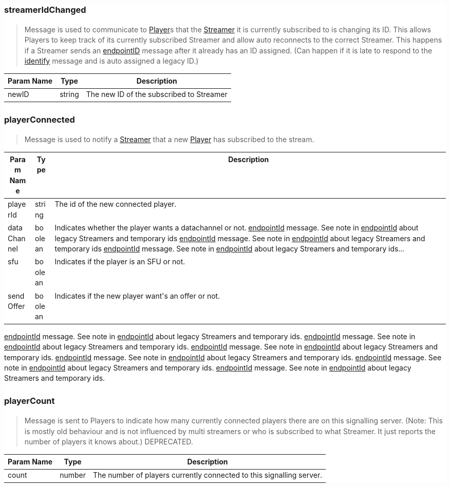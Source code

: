 ### streamerIdChanged<a name="signalling-streameridchanged"></a>

> Message is used to communicate to [Player](#term-player)s that the [Streamer](#term-streamer) it is currently subscribed to is changing its ID. This allows Players to keep track of its currently subscribed Streamer and allow auto reconnects to the correct Streamer. This happens if a Streamer sends an [endpointID](#streamer-endpointid) message after it already has an ID assigned. (Can happen if it is late to respond to the [identify](#signalling-identify) message and is auto assigned a legacy ID.)

| Param Name | Type | Description |
|-|-|-|
| newID | string | The new ID of the subscribed to Streamer |

### playerConnected<a name="signalling-playerconnected"></a>

> Message is used to notify a [Streamer](#term-streamer) that a new [Player](#term-player) has subscribed to the stream.

| Param Name | Type | Description |
|-|-|-|
| playerId | string | The id of the new connected player. |
| dataChannel | boolean | Indicates whether the player wants a datachannel or not.  [endpointId](#streamer-endpointId) message. See note in [endpointId](#streamer-endpointid) about legacy Streamers and temporary ids [endpointId](#streamer-endpointId) message. See note in [endpointId](#streamer-endpointid) about legacy Streamers and temporary ids [endpointId](#streamer-endpointId) message. See note in [endpointId](#streamer-endpointid) about legacy Streamers and temporary ids...|
| sfu | boolean | Indicates if the player is an SFU or not. |
| sendOffer | boolean | Indicates if the new player want's an offer or not. |
 [endpointId](#streamer-endpointId) message. See note in [endpointId](#streamer-endpointid) about legacy Streamers and temporary ids. [endpointId](#streamer-endpointId) message. See note in [endpointId](#streamer-endpointid) about legacy Streamers and temporary ids. [endpointId](#streamer-endpointId) message. See note in [endpointId](#streamer-endpointid) about legacy Streamers and temporary ids. [endpointId](#streamer-endpointId) message. See note in [endpointId](#streamer-endpointid) about legacy Streamers and temporary ids. [endpointId](#streamer-endpointId) message. See note in [endpointId](#streamer-endpointid) about legacy Streamers and temporary ids. [endpointId](#streamer-endpointId) message. See note in [endpointId](#streamer-endpointid) about legacy Streamers and temporary ids.
### playerCount

> Message is sent to Players to indicate how many currently connected players there are on this signalling server. (Note: This is mostly old behaviour and is not influenced by multi streamers or who is subscribed to what Streamer. It just reports the number of players it knows about.) DEPRECATED.

| Param Name | Type | Description |
|-|-|-|
| count | number | The number of players currently connected to this signalling server. |
